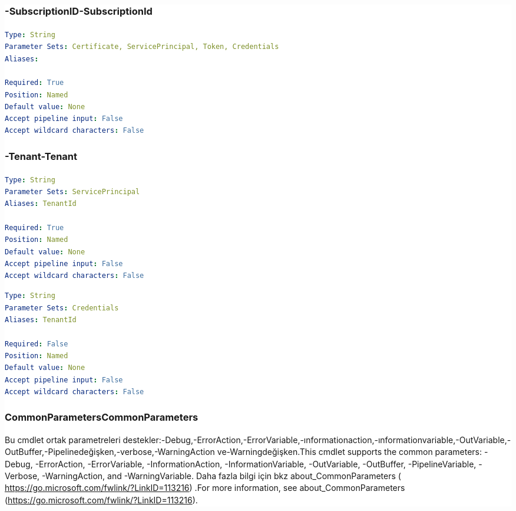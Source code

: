 ### <span data-ttu-id="eb151-124">-SubscriptionID</span><span class="sxs-lookup"><span data-stu-id="eb151-124">-SubscriptionId</span></span>
```yaml
Type: String
Parameter Sets: Certificate, ServicePrincipal, Token, Credentials
Aliases: 

Required: True
Position: Named
Default value: None
Accept pipeline input: False
Accept wildcard characters: False
```

### <span data-ttu-id="eb151-125">-Tenant</span><span class="sxs-lookup"><span data-stu-id="eb151-125">-Tenant</span></span>
```yaml
Type: String
Parameter Sets: ServicePrincipal
Aliases: TenantId

Required: True
Position: Named
Default value: None
Accept pipeline input: False
Accept wildcard characters: False
```

```yaml
Type: String
Parameter Sets: Credentials
Aliases: TenantId

Required: False
Position: Named
Default value: None
Accept pipeline input: False
Accept wildcard characters: False
```

### <span data-ttu-id="eb151-126">CommonParameters</span><span class="sxs-lookup"><span data-stu-id="eb151-126">CommonParameters</span></span>
<span data-ttu-id="eb151-127">Bu cmdlet ortak parametreleri destekler:-Debug,-ErrorAction,-ErrorVariable,-ınformationaction,-ınformationvariable,-OutVariable,-OutBuffer,-Pipelinedeğişken,-verbose,-WarningAction ve-Warningdeğişken.</span><span class="sxs-lookup"><span data-stu-id="eb151-127">This cmdlet supports the common parameters: -Debug, -ErrorAction, -ErrorVariable, -InformationAction, -InformationVariable, -OutVariable, -OutBuffer, -PipelineVariable, -Verbose, -WarningAction, and -WarningVariable.</span></span> <span data-ttu-id="eb151-128">Daha fazla bilgi için bkz about_CommonParameters ( https://go.microsoft.com/fwlink/?LinkID=113216) .</span><span class="sxs-lookup"><span data-stu-id="eb151-128">For more information, see about_CommonParameters (https://go.microsoft.com/fwlink/?LinkID=113216).</span></span>
